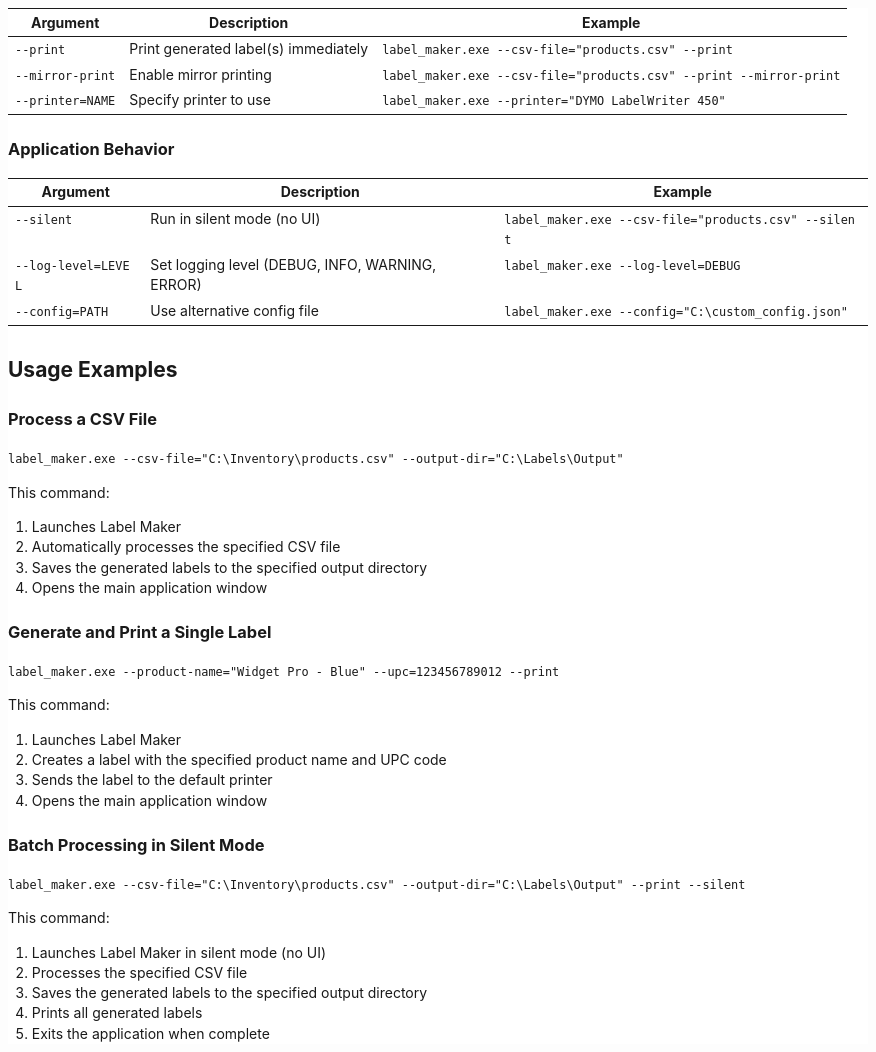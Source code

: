 | Argument | Description | Example |
|----------|-------------|---------|
| `--print` | Print generated label(s) immediately | `label_maker.exe --csv-file="products.csv" --print` |
| `--mirror-print` | Enable mirror printing | `label_maker.exe --csv-file="products.csv" --print --mirror-print` |
| `--printer=NAME` | Specify printer to use | `label_maker.exe --printer="DYMO LabelWriter 450"` |

### Application Behavior

| Argument | Description | Example |
|----------|-------------|---------|
| `--silent` | Run in silent mode (no UI) | `label_maker.exe --csv-file="products.csv" --silent` |
| `--log-level=LEVEL` | Set logging level (DEBUG, INFO, WARNING, ERROR) | `label_maker.exe --log-level=DEBUG` |
| `--config=PATH` | Use alternative config file | `label_maker.exe --config="C:\custom_config.json"` |

## Usage Examples

### Process a CSV File

```
label_maker.exe --csv-file="C:\Inventory\products.csv" --output-dir="C:\Labels\Output"
```

This command:
1. Launches Label Maker
2. Automatically processes the specified CSV file
3. Saves the generated labels to the specified output directory
4. Opens the main application window

### Generate and Print a Single Label

```
label_maker.exe --product-name="Widget Pro - Blue" --upc=123456789012 --print
```

This command:
1. Launches Label Maker
2. Creates a label with the specified product name and UPC code
3. Sends the label to the default printer
4. Opens the main application window

### Batch Processing in Silent Mode

```
label_maker.exe --csv-file="C:\Inventory\products.csv" --output-dir="C:\Labels\Output" --print --silent
```

This command:
1. Launches Label Maker in silent mode (no UI)
2. Processes the specified CSV file
3. Saves the generated labels to the specified output directory
4. Prints all generated labels
5. Exits the application when complete
